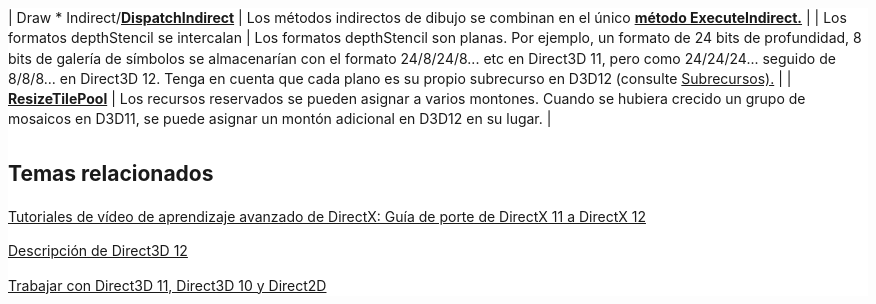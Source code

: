 | Draw \* Indirect/[**DispatchIndirect**](/windows/win32/api/d3d11/nf-d3d11-id3d11devicecontext-dispatchindirect) | Los métodos indirectos de dibujo se combinan en el único [**método ExecuteIndirect.**](/windows/win32/api/d3d12/nf-d3d12-id3d12graphicscommandlist-executeindirect)                                                                                                                                                                                                                                                                                                        |
| Los formatos depthStencil se intercalan                                                   | Los formatos depthStencil son planas. Por ejemplo, un formato de 24 bits de profundidad, 8 bits de galería de símbolos se almacenarían con el formato 24/8/24/8... etc en Direct3D 11, pero como 24/24/24... seguido de 8/8/8... en Direct3D 12. Tenga en cuenta que cada plano es su propio subrecurso en D3D12 (consulte [Subrecursos).](subresources.md)                                                                                                                    |
| [**ResizeTilePool**](/windows/win32/api/d3d11_2/nf-d3d11_2-id3d11devicecontext2-resizetilepool)                   | Los recursos reservados se pueden asignar a varios montones. Cuando se hubiera crecido un grupo de mosaicos en D3D11, se puede asignar un montón adicional en D3D12 en su lugar.                                                                                                                                                                                                                                                                               |



 

## <a name="related-topics"></a>Temas relacionados

<dl> <dt>

[Tutoriales de vídeo de aprendizaje avanzado de DirectX: Guía de porte de DirectX 11 a DirectX 12](https://www.youtube.com/watch?v=BV64mdOCgZo)
</dt> <dt>

[Descripción de Direct3D 12](directx-12-getting-started.md)
</dt> <dt>

[Trabajar con Direct3D 11, Direct3D 10 y Direct2D](direct3d-12-interop.md)
</dt> </dl>

